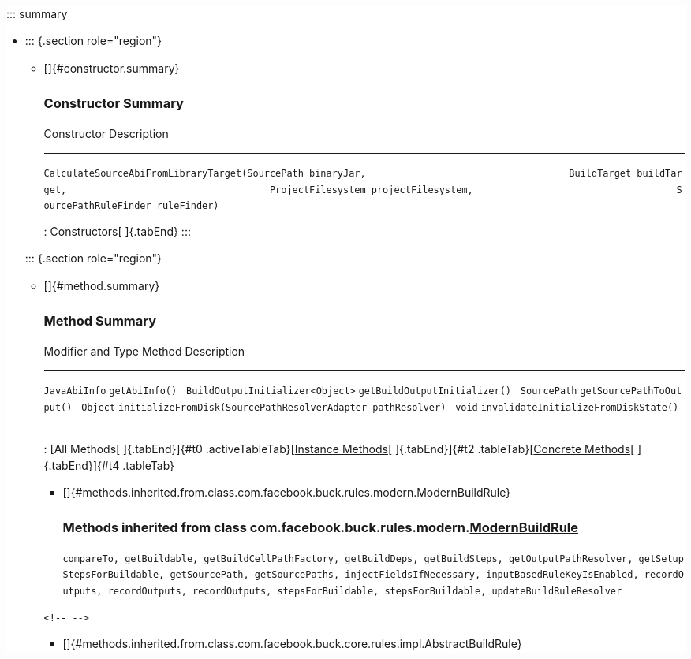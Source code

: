 ::: summary
-   ::: {.section role="region"}
    -   []{#constructor.summary}

        ### Constructor Summary

          Constructor                                                                                                                                                                                                                                                           Description
          --------------------------------------------------------------------------------------------------------------------------------------------------------------------------------------------------------------------------------------------------------------------- -------------
          `CalculateSourceAbiFromLibraryTarget​(SourcePath binaryJar,                                    BuildTarget buildTarget,                                    ProjectFilesystem projectFilesystem,                                    SourcePathRuleFinder ruleFinder)`    

          : Constructors[ ]{.tabEnd}
    :::

    ::: {.section role="region"}
    -   []{#method.summary}

        ### Method Summary

          Modifier and Type                  Method                                                         Description
          ---------------------------------- -------------------------------------------------------------- -------------
          `JavaAbiInfo`                      `getAbiInfo()`                                                  
          `BuildOutputInitializer<Object>`   `getBuildOutputInitializer()`                                   
          `SourcePath`                       `getSourcePathToOutput()`                                       
          `Object`                           `initializeFromDisk​(SourcePathResolverAdapter pathResolver)`    
          `void`                             `invalidateInitializeFromDiskState()`                           

          : [All Methods[ ]{.tabEnd}]{#t0 .activeTableTab}[[Instance
          Methods](javascript:show(2);)[ ]{.tabEnd}]{#t2
          .tableTab}[[Concrete
          Methods](javascript:show(8);)[ ]{.tabEnd}]{#t4 .tableTab}

        -   []{#methods.inherited.from.class.com.facebook.buck.rules.modern.ModernBuildRule}

            ### Methods inherited from class com.facebook.buck.rules.modern.[ModernBuildRule](../../rules/modern/ModernBuildRule.html "class in com.facebook.buck.rules.modern")

            `compareTo, getBuildable, getBuildCellPathFactory, getBuildDeps, getBuildSteps, getOutputPathResolver, getSetupStepsForBuildable, getSourcePath, getSourcePaths, injectFieldsIfNecessary, inputBasedRuleKeyIsEnabled, recordOutputs, recordOutputs, recordOutputs, stepsForBuildable, stepsForBuildable, updateBuildRuleResolver`

        ```{=html}
        <!-- -->
        ```
        -   []{#methods.inherited.from.class.com.facebook.buck.core.rules.impl.AbstractBuildRule}
